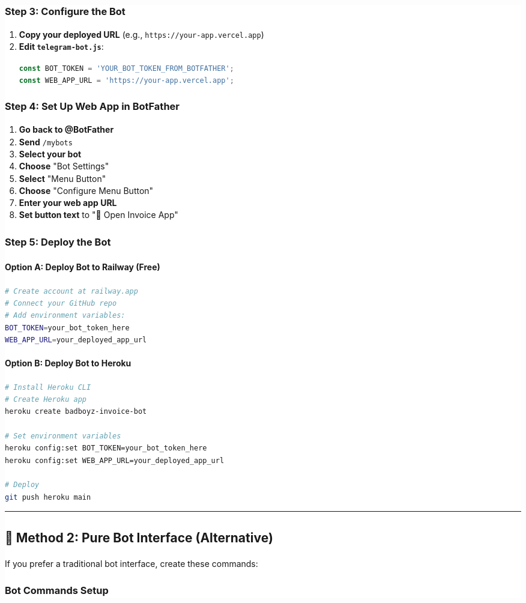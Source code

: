 ### Step 3: Configure the Bot

1. **Copy your deployed URL** (e.g., `https://your-app.vercel.app`)
2. **Edit `telegram-bot.js`**:
   ```javascript
   const BOT_TOKEN = 'YOUR_BOT_TOKEN_FROM_BOTFATHER';
   const WEB_APP_URL = 'https://your-app.vercel.app';
   ```

### Step 4: Set Up Web App in BotFather

1. **Go back to @BotFather**
2. **Send** `/mybots`
3. **Select your bot**
4. **Choose** "Bot Settings"
5. **Select** "Menu Button"
6. **Choose** "Configure Menu Button"
7. **Enter your web app URL**
8. **Set button text** to "🧾 Open Invoice App"

### Step 5: Deploy the Bot

#### Option A: Deploy Bot to Railway (Free)
```bash
# Create account at railway.app
# Connect your GitHub repo
# Add environment variables:
BOT_TOKEN=your_bot_token_here
WEB_APP_URL=your_deployed_app_url
```

#### Option B: Deploy Bot to Heroku
```bash
# Install Heroku CLI
# Create Heroku app
heroku create badboyz-invoice-bot

# Set environment variables
heroku config:set BOT_TOKEN=your_bot_token_here
heroku config:set WEB_APP_URL=your_deployed_app_url

# Deploy
git push heroku main
```

---

## 🎯 Method 2: Pure Bot Interface (Alternative)

If you prefer a traditional bot interface, create these commands:

### Bot Commands Setup
